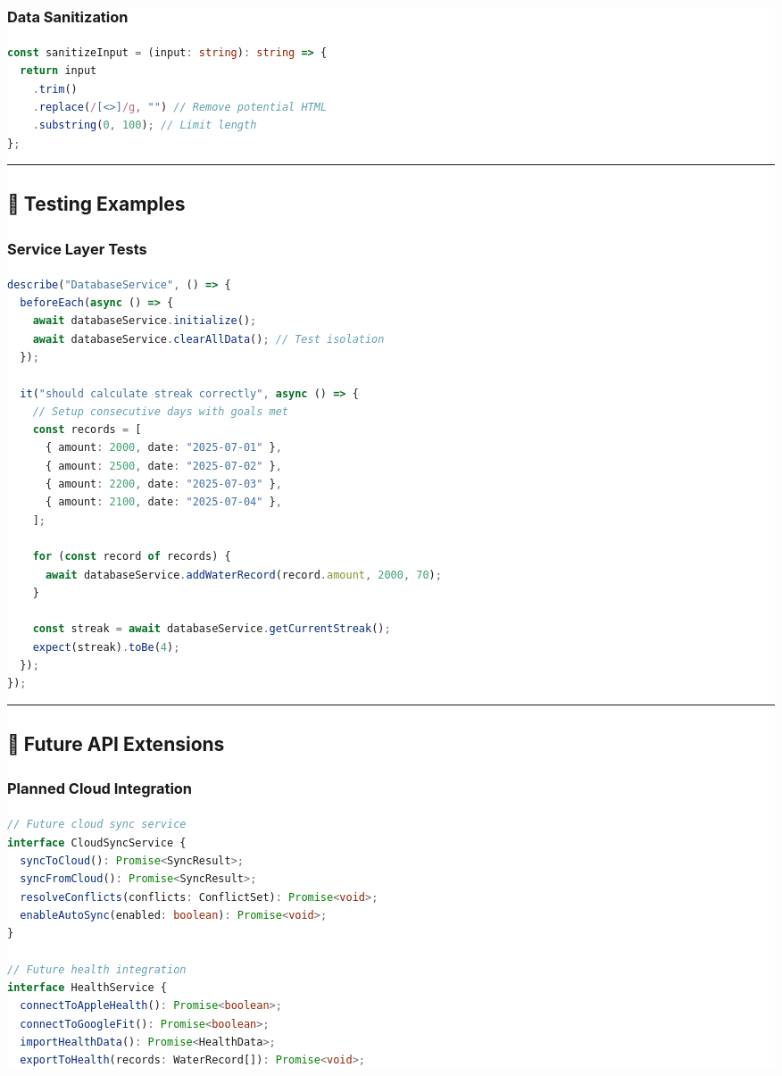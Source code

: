 ### **Data Sanitization**

```typescript
const sanitizeInput = (input: string): string => {
  return input
    .trim()
    .replace(/[<>]/g, "") // Remove potential HTML
    .substring(0, 100); // Limit length
};
```

---

## 🧪 **Testing Examples**

### **Service Layer Tests**

```typescript
describe("DatabaseService", () => {
  beforeEach(async () => {
    await databaseService.initialize();
    await databaseService.clearAllData(); // Test isolation
  });

  it("should calculate streak correctly", async () => {
    // Setup consecutive days with goals met
    const records = [
      { amount: 2000, date: "2025-07-01" },
      { amount: 2500, date: "2025-07-02" },
      { amount: 2200, date: "2025-07-03" },
      { amount: 2100, date: "2025-07-04" },
    ];

    for (const record of records) {
      await databaseService.addWaterRecord(record.amount, 2000, 70);
    }

    const streak = await databaseService.getCurrentStreak();
    expect(streak).toBe(4);
  });
});
```

---

## 🔮 **Future API Extensions**

### **Planned Cloud Integration**

```typescript
// Future cloud sync service
interface CloudSyncService {
  syncToCloud(): Promise<SyncResult>;
  syncFromCloud(): Promise<SyncResult>;
  resolveConflicts(conflicts: ConflictSet): Promise<void>;
  enableAutoSync(enabled: boolean): Promise<void>;
}

// Future health integration
interface HealthService {
  connectToAppleHealth(): Promise<boolean>;
  connectToGoogleFit(): Promise<boolean>;
  importHealthData(): Promise<HealthData>;
  exportToHealth(records: WaterRecord[]): Promise<void>;
```